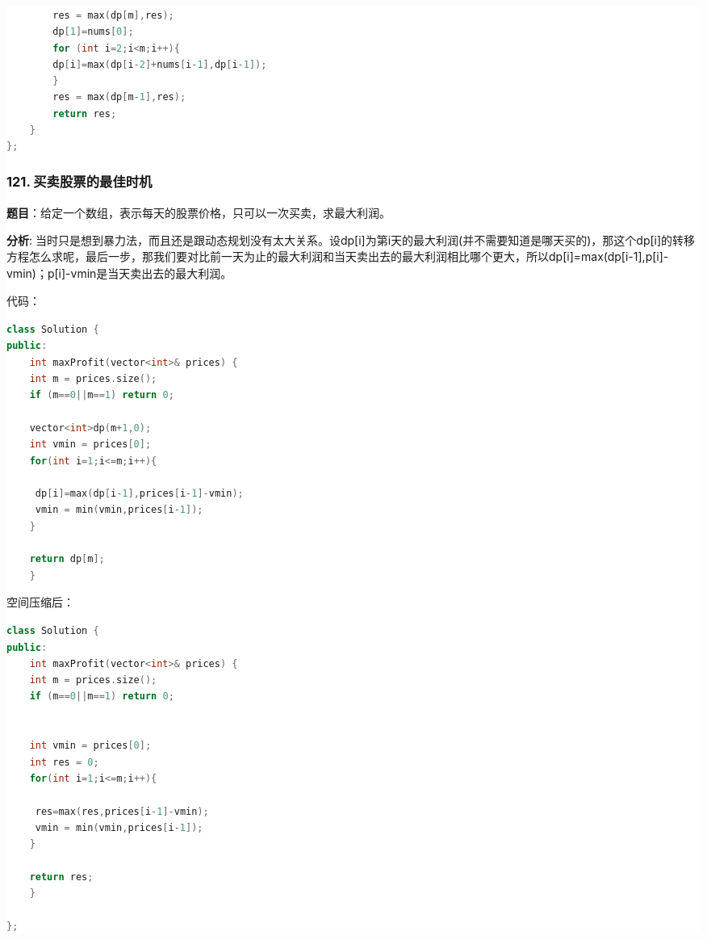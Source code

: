 ```c++
        res = max(dp[m],res);
        dp[1]=nums[0]; 
        for (int i=2;i<m;i++){
        dp[i]=max(dp[i-2]+nums[i-1],dp[i-1]);
        }
        res = max(dp[m-1],res);
        return res;
    }
};
```



### 121. 买卖股票的最佳时机

**题目**：给定一个数组，表示每天的股票价格，只可以一次买卖，求最大利润。

**分析**:   当时只是想到暴力法，而且还是跟动态规划没有太大关系。设dp[i]为第i天的最大利润(并不需要知道是哪天买的)，那这个dp[i]的转移方程怎么求呢，最后一步，那我们要对比前一天为止的最大利润和当天卖出去的最大利润相比哪个更大，所以dp[i]=max(dp[i-1],p[i]-vmin)；p[i]-vmin是当天卖出去的最大利润。

代码：

```c++
class Solution {
public:
    int maxProfit(vector<int>& prices) {
    int m = prices.size();
    if (m==0||m==1) return 0;
    
    vector<int>dp(m+1,0);
    int vmin = prices[0];
    for(int i=1;i<=m;i++){
     
     dp[i]=max(dp[i-1],prices[i-1]-vmin);
     vmin = min(vmin,prices[i-1]);
    }
 
    return dp[m];
    }
```

空间压缩后：

```c++
class Solution {
public:
    int maxProfit(vector<int>& prices) {
    int m = prices.size();
    if (m==0||m==1) return 0;
    

    int vmin = prices[0];
    int res = 0;
    for(int i=1;i<=m;i++){
     
     res=max(res,prices[i-1]-vmin);
     vmin = min(vmin,prices[i-1]);
    }
 
    return res;
    }

};
```
